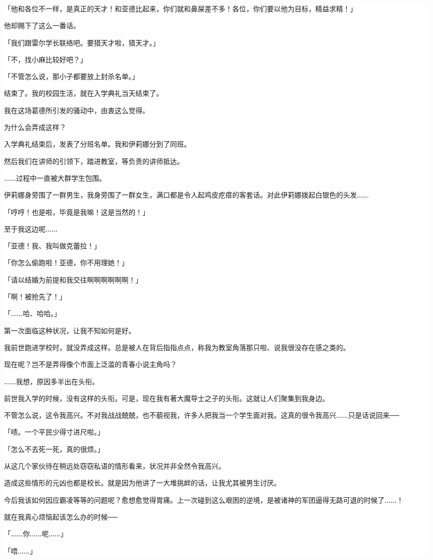 「他和各位不一样，是真正的天才！和亚德比起来，你们就和鼻屎差不多！各位，你们要以他为目标，精益求精！」

他却赐下了这么一番话。

「我们跟雷尔学长联络吧。要猎天才啦，猎天才。」

「不，找小麻比较好吧？」

「不管怎么说，那小子都要放上封杀名单。」

结束了。我的校园生活，就在入学典礼当天结束了。

我在这场葛德所引发的骚动中，由衷这么觉得。

为什么会弄成这样？

入学典礼结束后，发表了分班名单。我和伊莉娜分到了同班。

然后我们在讲师的引领下，踏进教室，等负责的讲师抵达。

……过程中一直被大群学生包围。

伊莉娜身旁围了一群男生，我身旁围了一群女生，满口都是令人起鸡皮疙瘩的客套话。对此伊莉娜拨起白银色的头发……

「哼哼！也是啦，毕竟是我嘛！这是当然的！」

至于我这边呢……

「亚德！我、我叫做克蕾拉！」

「你怎么偷跑啦！亚德，你不用理她！」

「请以结婚为前提和我交往啊啊啊啊啊啊！」

「啊！被抢先了！」

「……哈、哈哈。」

第一次面临这种状况，让我不知如何是好。

我前世跑进学校时，就没弄成这样。总是被人在背后指指点点，称我为教室角落那只啦、说我很没存在感之类的。

现在呢？岂不是弄得像个市面上泛滥的青春小说主角吗？

……我想，原因多半出在头衔。

前世我入学的时候，没有这样的头衔。可是，现在我有著大魔导士之子的头衔。这就让人们聚集到我身边。

不管怎么说，这令我高兴。不对我战战兢兢，也不藐视我，许多人把我当一个学生面对我。这真的很令我高兴……只是话说回来──

「啧。一个平民少得寸进尺啦。」

「怎么不去死一死，真的很烦。」

从这几个家伙待在稍远处窃窃私语的情形看来，状况并非全然令我高兴。

造成这些情形的元凶也都是校长。就是因为他讲了一大堆挑衅的话，让我尤其被男生讨厌。

今后我该如何因应霸凌等等的问题呢？愈想愈觉得胃痛。上一次碰到这么艰困的逆境，是被诸神的军团逼得无路可退的时候了……！

就在我真心烦恼起该怎么办的时候──

「……你……呢……」

「唔……」
